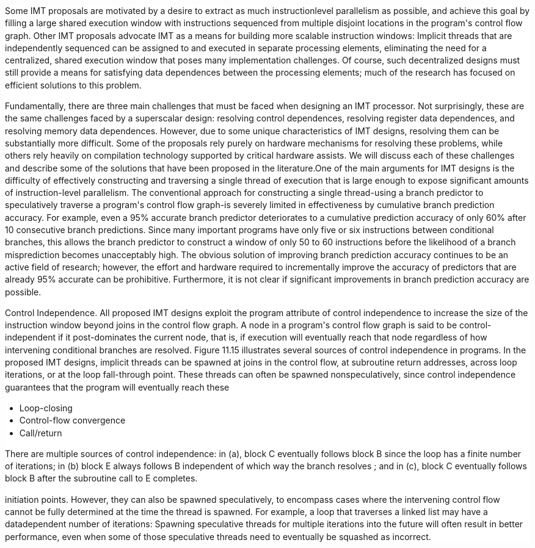 Some IMT proposals are motivated by a desire to extract as much instructionlevel parallelism as possible, and achieve this goal by filling a large shared execution window with instructions sequenced from multiple disjoint locations in the program's control flow graph. Other IMT proposals advocate IMT as a means for building more scalable instruction windows: Implicit threads that are independently sequenced can be assigned to and executed in separate processing elements, eliminating the need for a centralized, shared execution window that poses many implementation challenges. Of course, such decentralized designs must still provide a means for satisfying data dependences between the processing elements; much of the research has focused on efficient solutions to this problem.

Fundamentally, there are three main challenges that must be faced when designing an IMT processor. Not surprisingly, these are the same challenges faced by a superscalar design: resolving control dependences, resolving register data dependences, and resolving memory data dependences. However, due to some unique characteristics of IMT designs, resolving them can be substantially more difficult. Some of the proposals rely purely on hardware mechanisms for resolving these problems, while others rely heavily on compilation technology supported by critical hardware assists. We will discuss each of these challenges and describe some of the solutions that have been proposed in the literature.One of the main arguments for IMT designs is the difficulty of effectively constructing and traversing a single thread of execution that is large enough to expose significant amounts of instruction-level parallelism. The conventional approach for constructing a single thread-using a branch predictor to speculatively traverse a program's control flow graph-is severely limited in effectiveness by cumulative branch prediction accuracy. For example, even a 95% accurate branch predictor deteriorates to a cumulative prediction accuracy of only 60% after 10 consecutive branch predictions. Since many important programs have only five or six instructions between conditional branches, this allows the branch predictor to construct a window of only 50 to 60 instructions before the likelihood of a branch misprediction becomes unacceptably high. The obvious solution of improving branch prediction accuracy continues to be an active field of research; however, the effort and hardware required to incrementally improve the accuracy of predictors that are already 95% accurate can be prohibitive. Furthermore, it is not clear if significant improvements in branch prediction accuracy are possible.


Control Independence. All proposed IMT designs exploit the program attribute of control independence to increase the size of the instruction window beyond joins in the control flow graph. A node in a program's control flow graph is said to be control-independent if it post-dominates the current node, that is, if execution will eventually reach that node regardless of how intervening conditional branches are resolved. Figure 11.15 illustrates several sources of control independence in programs. In the proposed IMT designs, implicit threads can be spawned at joins in the control flow, at subroutine return addresses, across loop iterations, or at the loop fall-through point. These threads can often be spawned nonspeculatively, since control independence guarantees that the program will eventually reach these 

* Loop-closing
* Control-flow convergence
* Call/return

There are multiple sources of control independence: in (a), block C eventually follows block B since the loop has a finite number of iterations; in (b) block E always follows B independent of which way the branch resolves ; and in (c), block C eventually follows block B after the subroutine call to E completes.


initiation points. However, they can also be spawned speculatively, to encompass cases where the intervening control flow cannot be fully determined at the time the thread is spawned. For example, a loop that traverses a linked list may have a datadependent number of iterations: Spawning speculative threads for multiple iterations into the future will often result in better performance, even when some of those speculative threads need to eventually be squashed as incorrect.
